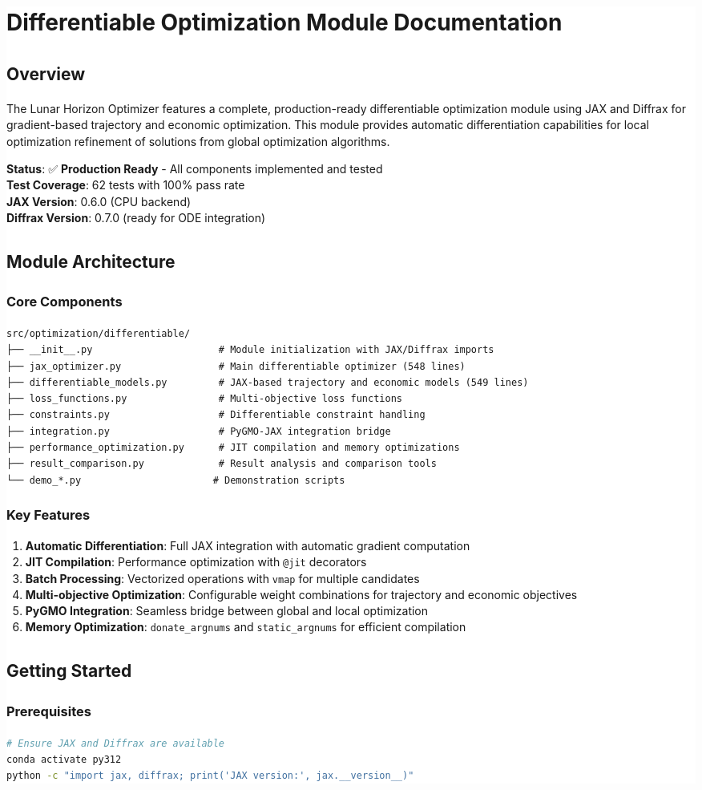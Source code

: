 # Differentiable Optimization Module Documentation

## Overview

The Lunar Horizon Optimizer features a complete, production-ready differentiable optimization module using JAX and Diffrax for gradient-based trajectory and economic optimization. This module provides automatic differentiation capabilities for local optimization refinement of solutions from global optimization algorithms.

**Status**: ✅ **Production Ready** - All components implemented and tested  
**Test Coverage**: 62 tests with 100% pass rate  
**JAX Version**: 0.6.0 (CPU backend)  
**Diffrax Version**: 0.7.0 (ready for ODE integration)

## Module Architecture

### Core Components

```
src/optimization/differentiable/
├── __init__.py                      # Module initialization with JAX/Diffrax imports
├── jax_optimizer.py                 # Main differentiable optimizer (548 lines)
├── differentiable_models.py         # JAX-based trajectory and economic models (549 lines)
├── loss_functions.py                # Multi-objective loss functions
├── constraints.py                   # Differentiable constraint handling
├── integration.py                   # PyGMO-JAX integration bridge
├── performance_optimization.py      # JIT compilation and memory optimizations
├── result_comparison.py             # Result analysis and comparison tools
└── demo_*.py                       # Demonstration scripts
```

### Key Features

1. **Automatic Differentiation**: Full JAX integration with automatic gradient computation
2. **JIT Compilation**: Performance optimization with `@jit` decorators
3. **Batch Processing**: Vectorized operations with `vmap` for multiple candidates
4. **Multi-objective Optimization**: Configurable weight combinations for trajectory and economic objectives
5. **PyGMO Integration**: Seamless bridge between global and local optimization
6. **Memory Optimization**: `donate_argnums` and `static_argnums` for efficient compilation

## Getting Started

### Prerequisites

```bash
# Ensure JAX and Diffrax are available
conda activate py312
python -c "import jax, diffrax; print('JAX version:', jax.__version__)"
```

